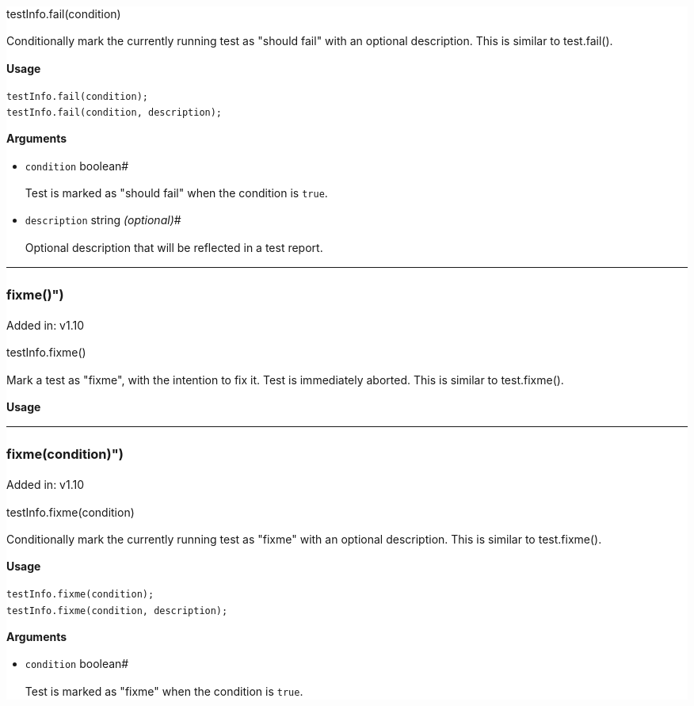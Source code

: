 testInfo.fail(condition)

Conditionally mark the currently running test as "should fail" with an optional description. This is similar to test.fail().

**Usage**

```
testInfo.fail(condition);
testInfo.fail(condition, description);

```


**Arguments**

*   `condition` boolean#
    
    Test is marked as "should fail" when the condition is `true`.
    
*   `description` string _(optional)_#
    
    Optional description that will be reflected in a test report.
    

* * *

### fixme()​")

Added in: v1.10

testInfo.fixme()

Mark a test as "fixme", with the intention to fix it. Test is immediately aborted. This is similar to test.fixme().

**Usage**

* * *

### fixme(condition)​")

Added in: v1.10

testInfo.fixme(condition)

Conditionally mark the currently running test as "fixme" with an optional description. This is similar to test.fixme().

**Usage**

```
testInfo.fixme(condition);
testInfo.fixme(condition, description);

```


**Arguments**

*   `condition` boolean#
    
    Test is marked as "fixme" when the condition is `true`.
    